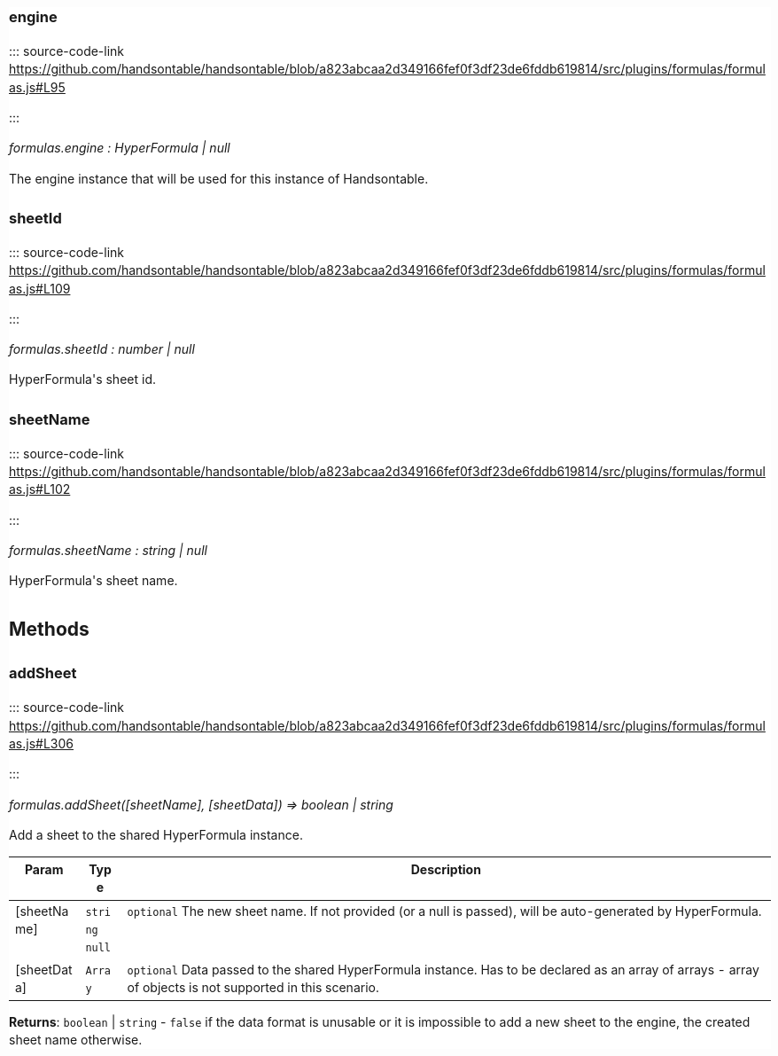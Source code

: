 ### engine
  
::: source-code-link https://github.com/handsontable/handsontable/blob/a823abcaa2d349166fef0f3df23de6fddb619814/src/plugins/formulas/formulas.js#L95

:::

_formulas.engine : HyperFormula | null_

The engine instance that will be used for this instance of Handsontable.



### sheetId
  
::: source-code-link https://github.com/handsontable/handsontable/blob/a823abcaa2d349166fef0f3df23de6fddb619814/src/plugins/formulas/formulas.js#L109

:::

_formulas.sheetId : number | null_

HyperFormula's sheet id.



### sheetName
  
::: source-code-link https://github.com/handsontable/handsontable/blob/a823abcaa2d349166fef0f3df23de6fddb619814/src/plugins/formulas/formulas.js#L102

:::

_formulas.sheetName : string | null_

HyperFormula's sheet name.


## Methods

### addSheet
  
::: source-code-link https://github.com/handsontable/handsontable/blob/a823abcaa2d349166fef0f3df23de6fddb619814/src/plugins/formulas/formulas.js#L306

:::

_formulas.addSheet([sheetName], [sheetData]) ⇒ boolean | string_

Add a sheet to the shared HyperFormula instance.


| Param | Type | Description |
| --- | --- | --- |
| [sheetName] | `string` <br/> `null` | `optional` The new sheet name. If not provided (or a null is passed), will be auto-generated by HyperFormula. |
| [sheetData] | `Array` | `optional` Data passed to the shared HyperFormula instance. Has to be declared as an array of arrays - array of objects is not supported in this scenario. |


**Returns**: `boolean` | `string` - `false` if the data format is unusable or it is impossible to add a new sheet to the
engine, the created sheet name otherwise.  
